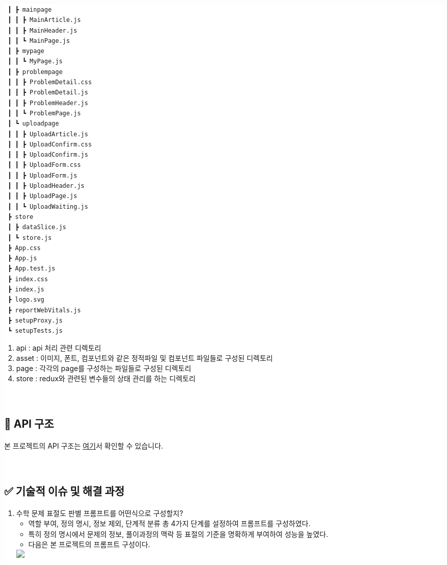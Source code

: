 ```
 ┃ ┣ mainpage
 ┃ ┃ ┣ MainArticle.js
 ┃ ┃ ┣ MainHeader.js
 ┃ ┃ ┗ MainPage.js
 ┃ ┣ mypage
 ┃ ┃ ┗ MyPage.js
 ┃ ┣ problempage
 ┃ ┃ ┣ ProblemDetail.css
 ┃ ┃ ┣ ProblemDetail.js
 ┃ ┃ ┣ ProblemHeader.js
 ┃ ┃ ┗ ProblemPage.js
 ┃ ┗ uploadpage
 ┃ ┃ ┣ UploadArticle.js
 ┃ ┃ ┣ UploadConfirm.css
 ┃ ┃ ┣ UploadConfirm.js
 ┃ ┃ ┣ UploadForm.css
 ┃ ┃ ┣ UploadForm.js
 ┃ ┃ ┣ UploadHeader.js
 ┃ ┃ ┣ UploadPage.js
 ┃ ┃ ┗ UploadWaiting.js
 ┣ store
 ┃ ┣ dataSlice.js
 ┃ ┗ store.js
 ┣ App.css
 ┣ App.js
 ┣ App.test.js
 ┣ index.css
 ┣ index.js
 ┣ logo.svg
 ┣ reportWebVitals.js
 ┣ setupProxy.js
 ┗ setupTests.js
 ```
 1. api : api 처리 관련 디렉토리
 2. asset : 이미지, 폰트, 컴포넌트와 같은 정적파일 및 컴포넌트 파일들로 구성된 디렉토리
 3. page : 각각의 page를 구성하는 파일들로 구성된 디렉토리
 4. store : redux와 관련된 변수들의 상태 관리를 하는 디렉토리
 
<br>

## 📑 API 구조
본 프로젝트의 API 구조는 [여기](https://github.com/ProblemTradeService/PTD/blob/readme/API_README.md)서 확인할 수 있습니다.

<br>

## ✅ 기술적 이슈 및 해결 과정
1. 수학 문제 표절도 판별 프롬프트를 어떤식으로 구성할지?
    - 역할 부여, 정의 명시, 정보 제외, 단계적 분류 총 4가지 단계를 설정하여 프롬프트를 구성하였다.
    - 특히 정의 명시에서 문제의 정보, 풀이과정의 맥락 등 표절의 기준을 명확하게 부여하여 성능을 높였다.
    - 다음은 본 프로젝트의 프롬프트 구성이다.
    <img src="readmeAsset/프롬프트.png">
